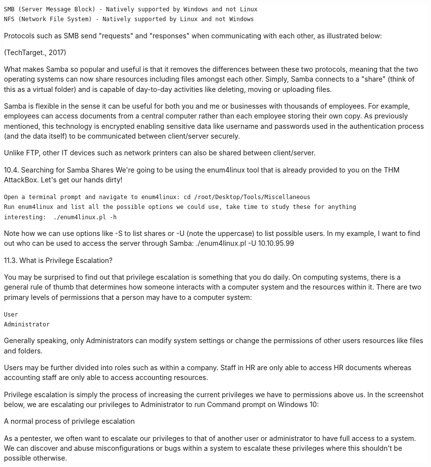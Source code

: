     SMB (Server Message Block) - Natively supported by Windows and not Linux
    NFS (Network File System) - Natively supported by Linux and not Windows

Protocols such as SMB send "requests" and "responses" when communicating with each other, as illustrated below:

(TechTarget., 2017)

What makes Samba so popular and useful is that it removes the differences between these two protocols, meaning that the two operating systems can now share resources including files amongst each other. Simply, Samba connects to a "share" (think of this as a virtual folder) and is capable of day-to-day activities like deleting, moving or uploading files.

Samba is flexible in the sense it can be useful for both you and me or businesses with thousands of employees. For example, employees can access documents from a central computer rather than each employee storing their own copy. As previously mentioned, this technology is encrypted enabling sensitive data like username and passwords used in the authentication process (and the data itself)  to be communicated between client/server securely.

Unlike FTP, other IT devices such as network printers can also be shared between client/server.

10.4. Searching for Samba Shares
We're going to be using the enum4linux tool that is already provided to you on the THM AttackBox. Let's get our hands dirty!

    Open a terminal prompt and navigate to enum4linux: cd /root/Desktop/Tools/Miscellaneous
    Run enum4linux and list all the possible options we could use, take time to study these for anything
    interesting:  ./enum4linux.pl -h

Note how we can use options like -S to list shares or -U (note the uppercase) to list possible users. In
my example, I want to find out who can be used to access the server through Samba: ./enum4linux.pl -U 10.10.95.99

11.3. What is Privilege Escalation?

You may be surprised to find out that privilege escalation is something that you do daily. On computing systems, there is a general rule of thumb that determines how someone interacts with a computer system and the resources within it. There are two primary levels of permissions that a person may have to a computer system:

    User
    Administrator

Generally speaking, only Administrators can modify system settings or change the permissions of other users resources like files and folders.

Users may be further divided into roles such as within a company. Staff in HR are only able to access HR documents whereas accounting staff are only able to access accounting resources.

Privilege escalation is simply the process of increasing the current privileges we have to permissions above us. In the screenshot below, we are escalating our privileges to Administrator to run Command prompt on Windows 10:

A normal process of privilege escalation

As a pentester, we often want to escalate our privileges to that of another user or administrator to have full access to a system. We can discover and abuse misconfigurations or bugs within a system to escalate these privileges where this shouldn't be possible otherwise.
